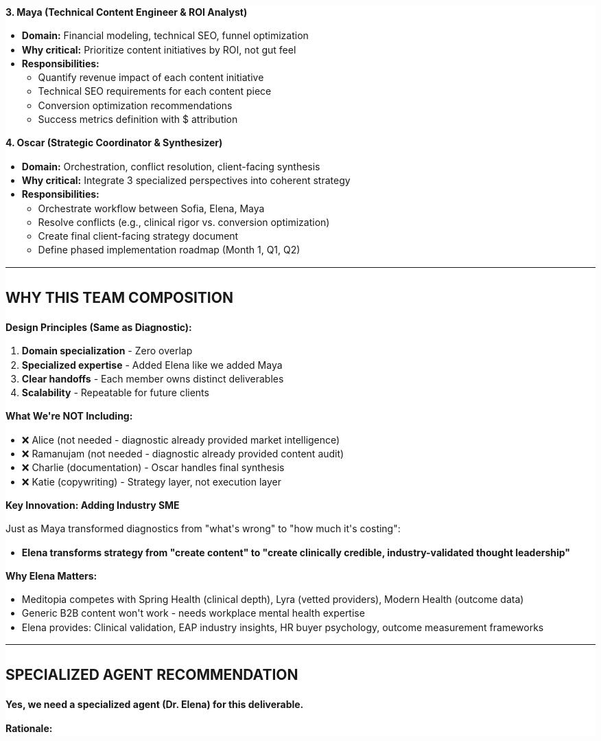 **3. Maya (Technical Content Engineer & ROI Analyst)**
- **Domain:** Financial modeling, technical SEO, funnel optimization
- **Why critical:** Prioritize content initiatives by ROI, not gut feel
- **Responsibilities:**
  - Quantify revenue impact of each content initiative
  - Technical SEO requirements for each content piece
  - Conversion optimization recommendations
  - Success metrics definition with $ attribution

**4. Oscar (Strategic Coordinator & Synthesizer)**
- **Domain:** Orchestration, conflict resolution, client-facing synthesis
- **Why critical:** Integrate 3 specialized perspectives into coherent strategy
- **Responsibilities:**
  - Orchestrate workflow between Sofia, Elena, Maya
  - Resolve conflicts (e.g., clinical rigor vs. conversion optimization)
  - Create final client-facing strategy document
  - Define phased implementation roadmap (Month 1, Q1, Q2)

---

## WHY THIS TEAM COMPOSITION

**Design Principles (Same as Diagnostic):**
1. **Domain specialization** - Zero overlap
2. **Specialized expertise** - Added Elena like we added Maya
3. **Clear handoffs** - Each member owns distinct deliverables
4. **Scalability** - Repeatable for future clients

**What We're NOT Including:**
- ❌ Alice (not needed - diagnostic already provided market intelligence)
- ❌ Ramanujam (not needed - diagnostic already provided content audit)
- ❌ Charlie (documentation) - Oscar handles final synthesis
- ❌ Katie (copywriting) - Strategy layer, not execution layer

**Key Innovation: Adding Industry SME**

Just as Maya transformed diagnostics from "what's wrong" to "how much it's costing":
- **Elena transforms strategy from "create content" to "create clinically credible, industry-validated thought leadership"**

**Why Elena Matters:**
- Meditopia competes with Spring Health (clinical depth), Lyra (vetted providers), Modern Health (outcome data)
- Generic B2B content won't work - needs workplace mental health expertise
- Elena provides: Clinical validation, EAP industry insights, HR buyer psychology, outcome measurement frameworks

---

## SPECIALIZED AGENT RECOMMENDATION

**Yes, we need a specialized agent (Dr. Elena) for this deliverable.**

**Rationale:**
